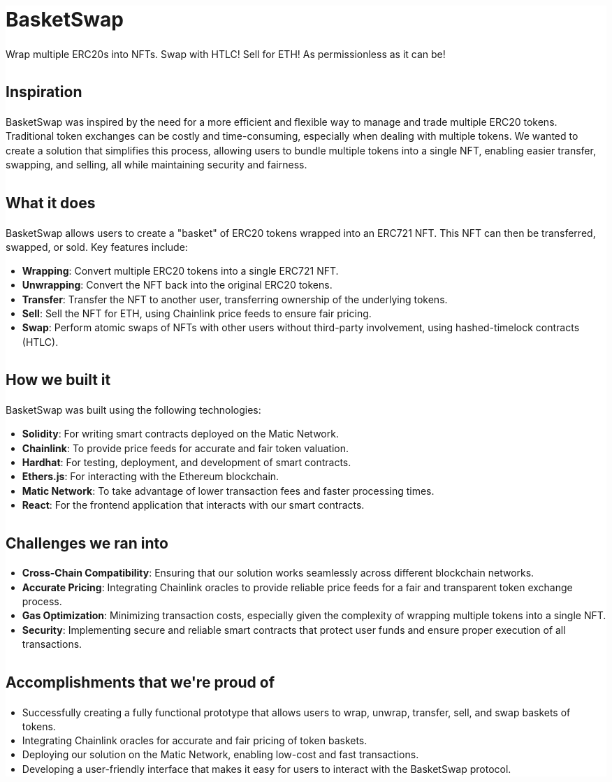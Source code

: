 
# BasketSwap
Wrap multiple ERC20s into NFTs. Swap with HTLC! Sell for ETH! As permissionless as it can be!

## Inspiration
BasketSwap was inspired by the need for a more efficient and flexible way to manage and trade multiple ERC20 tokens. Traditional token exchanges can be costly and time-consuming, especially when dealing with multiple tokens. We wanted to create a solution that simplifies this process, allowing users to bundle multiple tokens into a single NFT, enabling easier transfer, swapping, and selling, all while maintaining security and fairness.

## What it does
BasketSwap allows users to create a "basket" of ERC20 tokens wrapped into an ERC721 NFT. This NFT can then be transferred, swapped, or sold. Key features include:
- **Wrapping**: Convert multiple ERC20 tokens into a single ERC721 NFT.
- **Unwrapping**: Convert the NFT back into the original ERC20 tokens.
- **Transfer**: Transfer the NFT to another user, transferring ownership of the underlying tokens.
- **Sell**: Sell the NFT for ETH, using Chainlink price feeds to ensure fair pricing.
- **Swap**: Perform atomic swaps of NFTs with other users without third-party involvement, using hashed-timelock contracts (HTLC).

## How we built it
BasketSwap was built using the following technologies:
- **Solidity**: For writing smart contracts deployed on the Matic Network.
- **Chainlink**: To provide price feeds for accurate and fair token valuation.
- **Hardhat**: For testing, deployment, and development of smart contracts.
- **Ethers.js**: For interacting with the Ethereum blockchain.
- **Matic Network**: To take advantage of lower transaction fees and faster processing times.
- **React**: For the frontend application that interacts with our smart contracts.

## Challenges we ran into
- **Cross-Chain Compatibility**: Ensuring that our solution works seamlessly across different blockchain networks.
- **Accurate Pricing**: Integrating Chainlink oracles to provide reliable price feeds for a fair and transparent token exchange process.
- **Gas Optimization**: Minimizing transaction costs, especially given the complexity of wrapping multiple tokens into a single NFT.
- **Security**: Implementing secure and reliable smart contracts that protect user funds and ensure proper execution of all transactions.

## Accomplishments that we're proud of
- Successfully creating a fully functional prototype that allows users to wrap, unwrap, transfer, sell, and swap baskets of tokens.
- Integrating Chainlink oracles for accurate and fair pricing of token baskets.
- Deploying our solution on the Matic Network, enabling low-cost and fast transactions.
- Developing a user-friendly interface that makes it easy for users to interact with the BasketSwap protocol.
